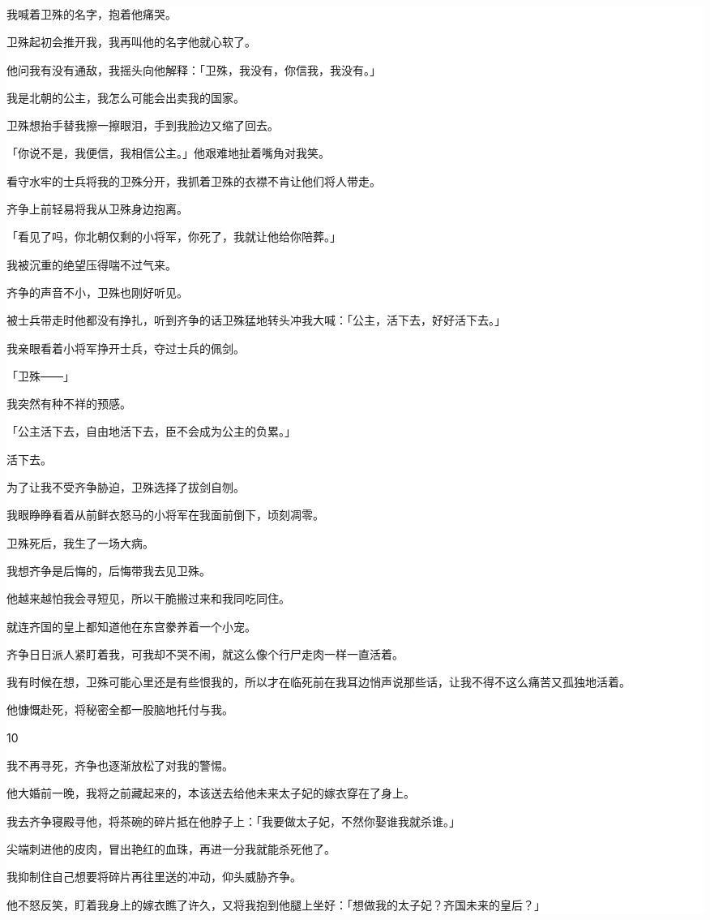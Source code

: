 我喊着卫殊的名字，抱着他痛哭。

卫殊起初会推开我，我再叫他的名字他就心软了。

他问我有没有通敌，我摇头向他解释：「卫殊，我没有，你信我，我没有。」

我是北朝的公主，我怎么可能会出卖我的国家。

卫殊想抬手替我擦一擦眼泪，手到我脸边又缩了回去。

「你说不是，我便信，我相信公主。」他艰难地扯着嘴角对我笑。

看守水牢的士兵将我的卫殊分开，我抓着卫殊的衣襟不肯让他们将人带走。

齐争上前轻易将我从卫殊身边抱离。

「看见了吗，你北朝仅剩的小将军，你死了，我就让他给你陪葬。」

我被沉重的绝望压得喘不过气来。

齐争的声音不小，卫殊也刚好听见。

被士兵带走时他都没有挣扎，听到齐争的话卫殊猛地转头冲我大喊：「公主，活下去，好好活下去。」

我亲眼看着小将军挣开士兵，夺过士兵的佩剑。

「卫殊——」

我突然有种不祥的预感。

「公主活下去，自由地活下去，臣不会成为公主的负累。」

活下去。

为了让我不受齐争胁迫，卫殊选择了拔剑自刎。

我眼睁睁看着从前鲜衣怒马的小将军在我面前倒下，顷刻凋零。

卫殊死后，我生了一场大病。

我想齐争是后悔的，后悔带我去见卫殊。

他越来越怕我会寻短见，所以干脆搬过来和我同吃同住。

就连齐国的皇上都知道他在东宫豢养着一个小宠。

齐争日日派人紧盯着我，可我却不哭不闹，就这么像个行尸走肉一样一直活着。

我有时候在想，卫殊可能心里还是有些恨我的，所以才在临死前在我耳边悄声说那些话，让我不得不这么痛苦又孤独地活着。

他慷慨赴死，将秘密全都一股脑地托付与我。

10

我不再寻死，齐争也逐渐放松了对我的警惕。

他大婚前一晚，我将之前藏起来的，本该送去给他未来太子妃的嫁衣穿在了身上。

我去齐争寝殿寻他，将茶碗的碎片抵在他脖子上：「我要做太子妃，不然你娶谁我就杀谁。」

尖端刺进他的皮肉，冒出艳红的血珠，再进一分我就能杀死他了。

我抑制住自己想要将碎片再往里送的冲动，仰头威胁齐争。

他不怒反笑，盯着我身上的嫁衣瞧了许久，又将我抱到他腿上坐好：「想做我的太子妃？齐国未来的皇后？」

